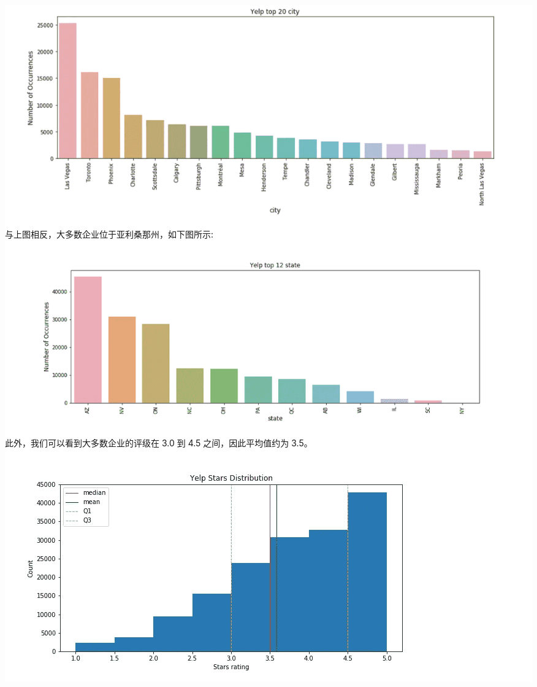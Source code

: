 ![](img/0fed3834cd15b32c5bdffbe5092f3296.png)

与上图相反，大多数企业位于亚利桑那州，如下图所示:

![](img/d52dd1b05aae3debc1b9e5ec24b1a895.png)

此外，我们可以看到大多数企业的评级在 3.0 到 4.5 之间，因此平均值约为 3.5。

![](img/8e4e9c7a89dccb01a3d96eb24d0da4e9.png)
